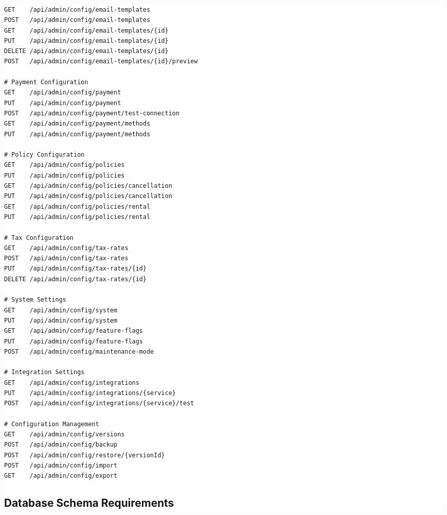 ```
GET    /api/admin/config/email-templates
POST   /api/admin/config/email-templates
GET    /api/admin/config/email-templates/{id}
PUT    /api/admin/config/email-templates/{id}
DELETE /api/admin/config/email-templates/{id}
POST   /api/admin/config/email-templates/{id}/preview

# Payment Configuration
GET    /api/admin/config/payment
PUT    /api/admin/config/payment
POST   /api/admin/config/payment/test-connection
GET    /api/admin/config/payment/methods
PUT    /api/admin/config/payment/methods

# Policy Configuration
GET    /api/admin/config/policies
PUT    /api/admin/config/policies
GET    /api/admin/config/policies/cancellation
PUT    /api/admin/config/policies/cancellation
GET    /api/admin/config/policies/rental
PUT    /api/admin/config/policies/rental

# Tax Configuration
GET    /api/admin/config/tax-rates
POST   /api/admin/config/tax-rates
PUT    /api/admin/config/tax-rates/{id}
DELETE /api/admin/config/tax-rates/{id}

# System Settings
GET    /api/admin/config/system
PUT    /api/admin/config/system
GET    /api/admin/config/feature-flags
PUT    /api/admin/config/feature-flags
POST   /api/admin/config/maintenance-mode

# Integration Settings
GET    /api/admin/config/integrations
PUT    /api/admin/config/integrations/{service}
POST   /api/admin/config/integrations/{service}/test

# Configuration Management
GET    /api/admin/config/versions
POST   /api/admin/config/backup
POST   /api/admin/config/restore/{versionId}
POST   /api/admin/config/import
GET    /api/admin/config/export
```

## Database Schema Requirements
